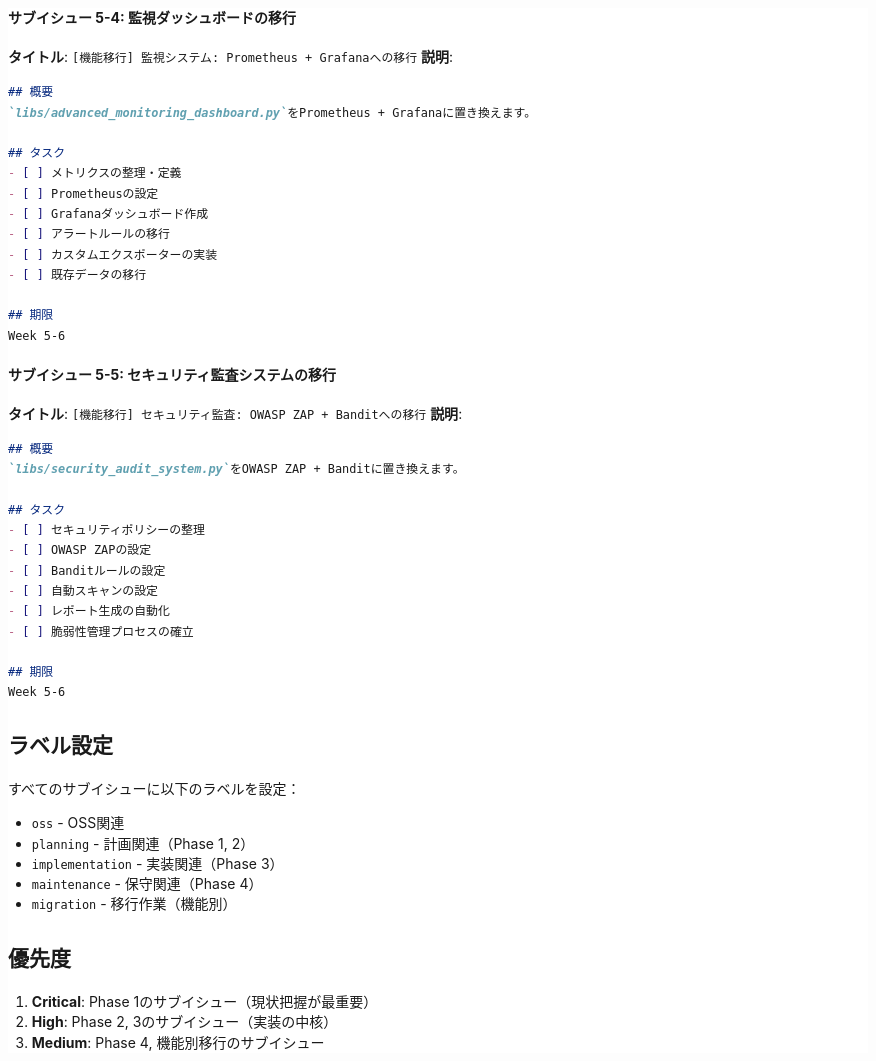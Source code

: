 ```markdown
```

#### サブイシュー 5-4: 監視ダッシュボードの移行
**タイトル**: `[機能移行] 監視システム: Prometheus + Grafanaへの移行`
**説明**:
```markdown
## 概要
`libs/advanced_monitoring_dashboard.py`をPrometheus + Grafanaに置き換えます。

## タスク
- [ ] メトリクスの整理・定義
- [ ] Prometheusの設定
- [ ] Grafanaダッシュボード作成
- [ ] アラートルールの移行
- [ ] カスタムエクスポーターの実装
- [ ] 既存データの移行

## 期限
Week 5-6
```

#### サブイシュー 5-5: セキュリティ監査システムの移行
**タイトル**: `[機能移行] セキュリティ監査: OWASP ZAP + Banditへの移行`
**説明**:
```markdown
## 概要
`libs/security_audit_system.py`をOWASP ZAP + Banditに置き換えます。

## タスク
- [ ] セキュリティポリシーの整理
- [ ] OWASP ZAPの設定
- [ ] Banditルールの設定
- [ ] 自動スキャンの設定
- [ ] レポート生成の自動化
- [ ] 脆弱性管理プロセスの確立

## 期限
Week 5-6
```

## ラベル設定

すべてのサブイシューに以下のラベルを設定：
- `oss` - OSS関連
- `planning` - 計画関連（Phase 1, 2）
- `implementation` - 実装関連（Phase 3）
- `maintenance` - 保守関連（Phase 4）
- `migration` - 移行作業（機能別）

## 優先度

1. **Critical**: Phase 1のサブイシュー（現状把握が最重要）
2. **High**: Phase 2, 3のサブイシュー（実装の中核）
3. **Medium**: Phase 4, 機能別移行のサブイシュー
